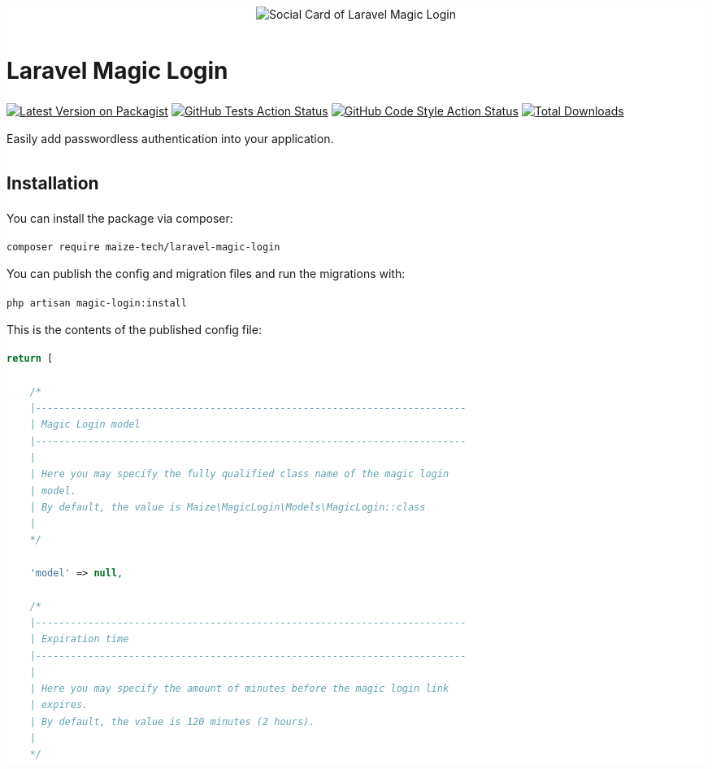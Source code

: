 <p align="center">
<picture>
  <source media="(prefers-color-scheme: dark)" srcset="/art/socialcard-dark.png">
  <source media="(prefers-color-scheme: light)" srcset="/art/socialcard-light.png">
  <img src="/art/socialcard-light.png" alt="Social Card of Laravel Magic Login">
</picture>
</p>

# Laravel Magic Login

[![Latest Version on Packagist](https://img.shields.io/packagist/v/maize-tech/laravel-magic-login.svg?style=flat-square)](https://packagist.org/packages/maize-tech/laravel-magic-login)
[![GitHub Tests Action Status](https://img.shields.io/github/actions/workflow/status/maize-tech/laravel-magic-login/run-tests.yml?branch=main&label=tests&style=flat-square)](https://github.com/maize-tech/laravel-magic-login/actions?query=workflow%3Arun-tests+branch%3Amain)
[![GitHub Code Style Action Status](https://img.shields.io/github/actions/workflow/status/maize-tech/laravel-magic-login/fix-php-code-style-issues.yml?branch=main&label=code%20style&style=flat-square)](https://github.com/maize-tech/laravel-magic-login/actions?query=workflow%3A"Fix+PHP+code+style+issues"+branch%3Amain)
[![Total Downloads](https://img.shields.io/packagist/dt/maize-tech/laravel-magic-login.svg?style=flat-square)](https://packagist.org/packages/maize-tech/laravel-magic-login)

Easily add passwordless authentication into your application.

## Installation

You can install the package via composer:

```bash
composer require maize-tech/laravel-magic-login
```

You can publish the config and migration files and run the migrations with:

```bash
php artisan magic-login:install
```

This is the contents of the published config file:

```php
return [

    /*
    |--------------------------------------------------------------------------
    | Magic Login model
    |--------------------------------------------------------------------------
    |
    | Here you may specify the fully qualified class name of the magic login
    | model.
    | By default, the value is Maize\MagicLogin\Models\MagicLogin::class
    |
    */

    'model' => null,

    /*
    |--------------------------------------------------------------------------
    | Expiration time
    |--------------------------------------------------------------------------
    |
    | Here you may specify the amount of minutes before the magic login link
    | expires.
    | By default, the value is 120 minutes (2 hours).
    |
    */
```
